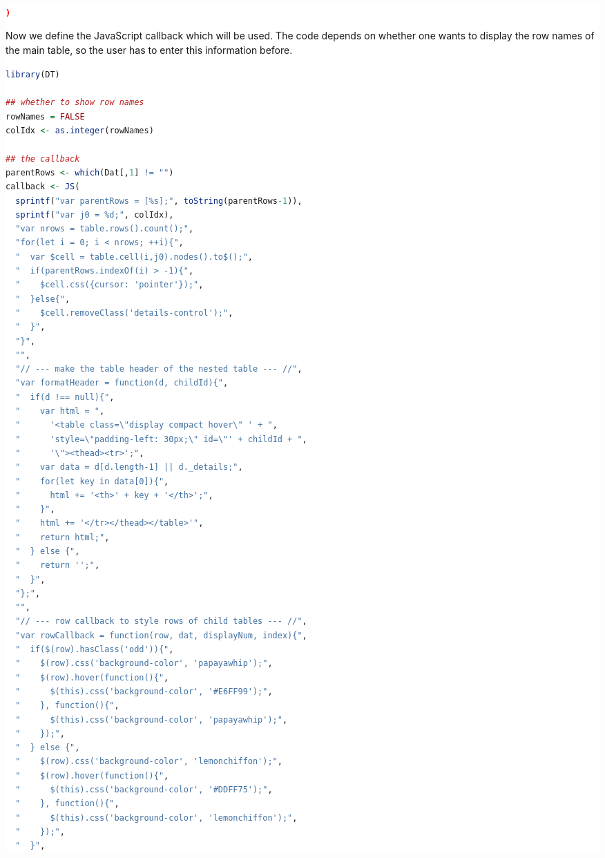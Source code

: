 ``` {.r .numberLines}
)
```

Now we define the JavaScript callback which will be used. The code
depends on whether one wants to display the row names of the main table,
so the user has to enter this information before.

``` {.r .numberLines}
library(DT)

## whether to show row names
rowNames = FALSE
colIdx <- as.integer(rowNames)

## the callback
parentRows <- which(Dat[,1] != "")
callback <- JS(
  sprintf("var parentRows = [%s];", toString(parentRows-1)),
  sprintf("var j0 = %d;", colIdx),
  "var nrows = table.rows().count();",
  "for(let i = 0; i < nrows; ++i){",
  "  var $cell = table.cell(i,j0).nodes().to$();",
  "  if(parentRows.indexOf(i) > -1){",
  "    $cell.css({cursor: 'pointer'});",
  "  }else{",
  "    $cell.removeClass('details-control');",
  "  }",
  "}",
  "",
  "// --- make the table header of the nested table --- //",
  "var formatHeader = function(d, childId){",
  "  if(d !== null){",
  "    var html = ", 
  "      '<table class=\"display compact hover\" ' + ",
  "      'style=\"padding-left: 30px;\" id=\"' + childId + ", 
  "      '\"><thead><tr>';",
  "    var data = d[d.length-1] || d._details;",
  "    for(let key in data[0]){",
  "      html += '<th>' + key + '</th>';",
  "    }",
  "    html += '</tr></thead></table>'",
  "    return html;",
  "  } else {",
  "    return '';",
  "  }",
  "};",
  "",
  "// --- row callback to style rows of child tables --- //",
  "var rowCallback = function(row, dat, displayNum, index){",
  "  if($(row).hasClass('odd')){",
  "    $(row).css('background-color', 'papayawhip');",
  "    $(row).hover(function(){",
  "      $(this).css('background-color', '#E6FF99');",
  "    }, function(){",
  "      $(this).css('background-color', 'papayawhip');",
  "    });",
  "  } else {",
  "    $(row).css('background-color', 'lemonchiffon');",
  "    $(row).hover(function(){",
  "      $(this).css('background-color', '#DDFF75');",
  "    }, function(){",
  "      $(this).css('background-color', 'lemonchiffon');",
  "    });",
  "  }",
```